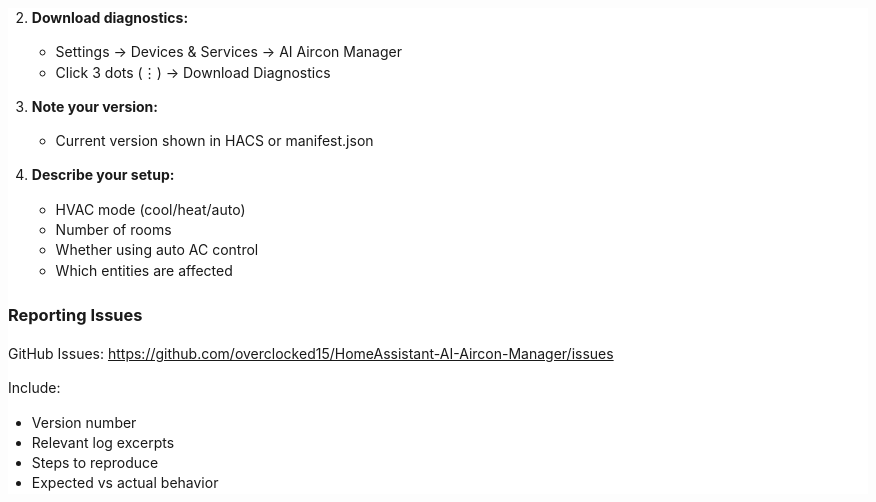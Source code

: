 2. **Download diagnostics:**
   - Settings → Devices & Services → AI Aircon Manager
   - Click 3 dots (⋮) → Download Diagnostics

3. **Note your version:**
   - Current version shown in HACS or manifest.json

4. **Describe your setup:**
   - HVAC mode (cool/heat/auto)
   - Number of rooms
   - Whether using auto AC control
   - Which entities are affected

### Reporting Issues
GitHub Issues: https://github.com/overclocked15/HomeAssistant-AI-Aircon-Manager/issues

Include:
- Version number
- Relevant log excerpts
- Steps to reproduce
- Expected vs actual behavior
